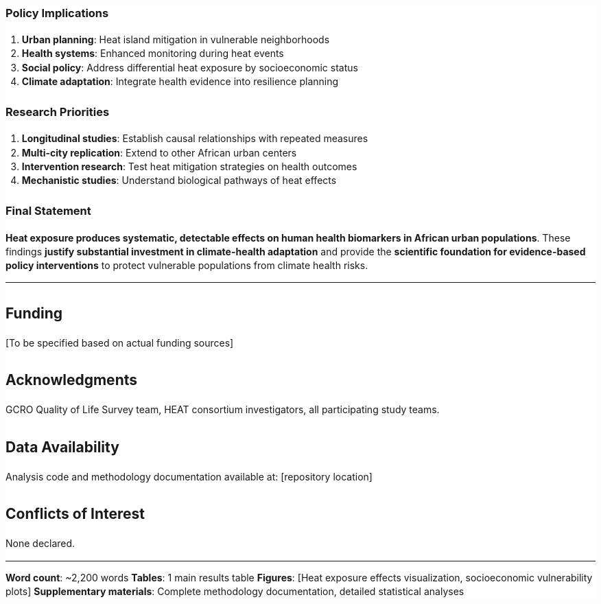 ### **Policy Implications**
1. **Urban planning**: Heat island mitigation in vulnerable neighborhoods
2. **Health systems**: Enhanced monitoring during heat events  
3. **Social policy**: Address differential heat exposure by socioeconomic status
4. **Climate adaptation**: Integrate health evidence into resilience planning

### **Research Priorities**
1. **Longitudinal studies**: Establish causal relationships with repeated measures
2. **Multi-city replication**: Extend to other African urban centers
3. **Intervention research**: Test heat mitigation strategies on health outcomes
4. **Mechanistic studies**: Understand biological pathways of heat effects

### **Final Statement**
**Heat exposure produces systematic, detectable effects on human health biomarkers in African urban populations**. These findings **justify substantial investment in climate-health adaptation** and provide the **scientific foundation for evidence-based policy interventions** to protect vulnerable populations from climate health risks.

---

## Funding
[To be specified based on actual funding sources]

## Acknowledgments  
GCRO Quality of Life Survey team, HEAT consortium investigators, all participating study teams.

## Data Availability
Analysis code and methodology documentation available at: [repository location]

## Conflicts of Interest
None declared.

---

**Word count**: ~2,200 words
**Tables**: 1 main results table
**Figures**: [Heat exposure effects visualization, socioeconomic vulnerability plots]
**Supplementary materials**: Complete methodology documentation, detailed statistical analyses